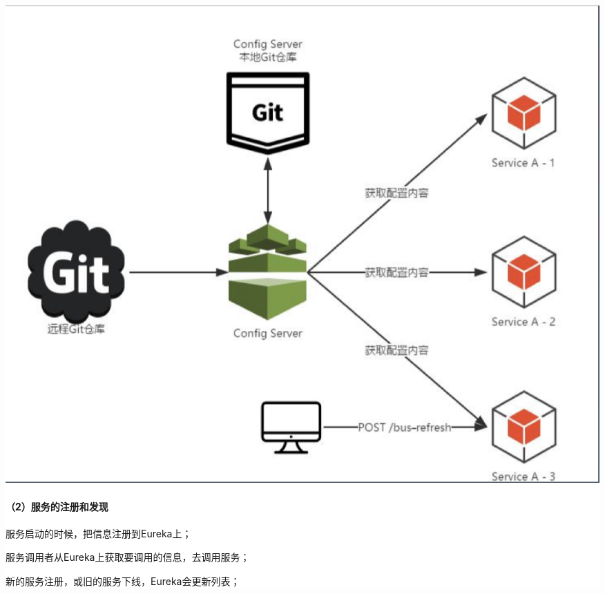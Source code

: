 ![配置中心](./photos/028配置中心.png)

#### （2）服务的注册和发现

服务启动的时候，把信息注册到Eureka上；

服务调用者从Eureka上获取要调用的信息，去调用服务；

新的服务注册，或旧的服务下线，Eureka会更新列表；
